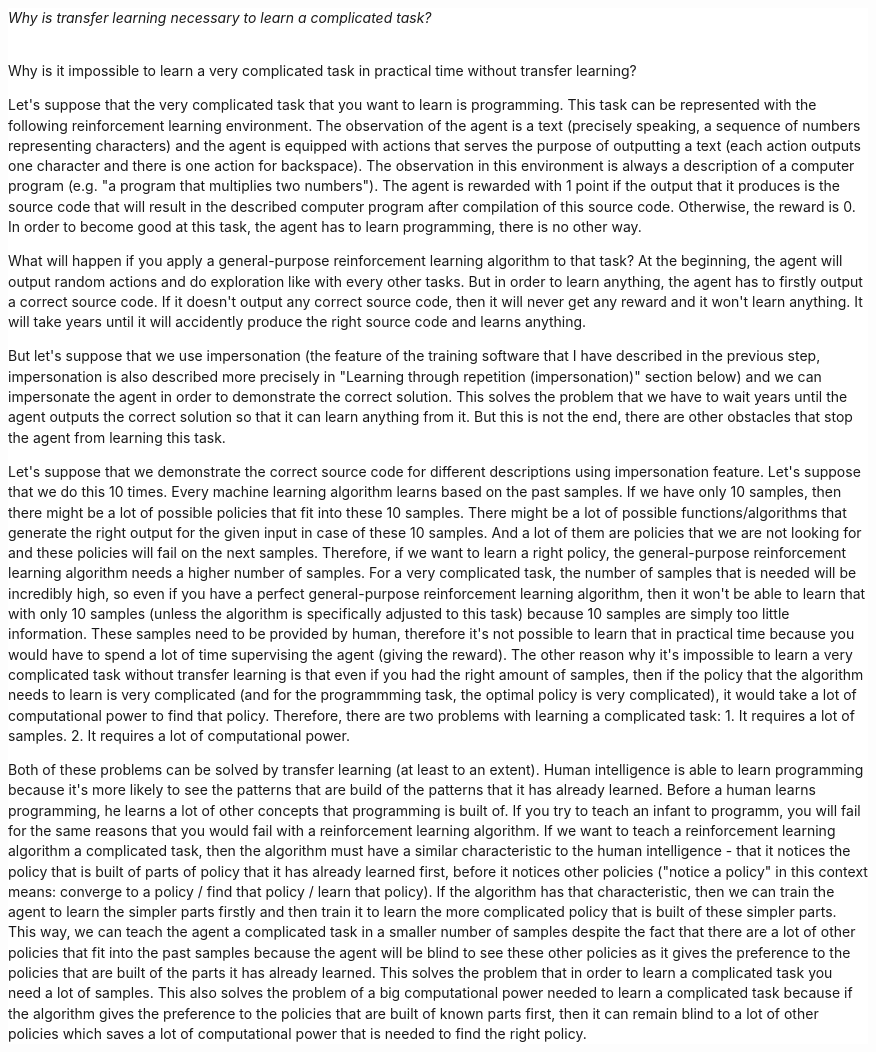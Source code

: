 ###### Why is transfer learning necessary to learn a complicated task?

Why is it impossible to learn a very complicated task in practical time without transfer learning?

Let's suppose that the very complicated task that you want to learn is programming. This task can be represented with the following reinforcement learning environment. The observation of the agent is a text (precisely speaking, a sequence of numbers representing characters) and the agent is equipped with actions that serves the purpose of outputting a text (each action outputs one character and there is one action for backspace). The observation in this environment is always a description of a computer program (e.g. "a program that multiplies two numbers"). The agent is rewarded with 1 point if the output that it produces is the source code that will result in the described computer program after compilation of this source code. Otherwise, the reward is 0. In order to become good at this task, the agent has to learn programming, there is no other way.

What will happen if you apply a general-purpose reinforcement learning algorithm to that task? At the beginning, the agent will output random actions and do exploration like with every other tasks. But in order to learn anything, the agent has to firstly output a correct source code. If it doesn't output any correct source code, then it will never get any reward and it won't learn anything. It will take years until it will accidently produce the right source code and learns anything.

But let's suppose that we use impersonation (the feature of the training software that I have described in the previous step, impersonation is also described more precisely in "Learning through repetition (impersonation)" section below) and we can impersonate the agent in order to demonstrate the correct solution. This solves the problem that we have to wait years until the agent outputs the correct solution so that it can learn anything from it. But this is not the end, there are other obstacles that stop the agent from learning this task.

Let's suppose that we demonstrate the correct source code for different descriptions using impersonation feature. Let's suppose that we do this 10 times. Every machine learning algorithm learns based on the past samples. If we have only 10 samples, then there might be a lot of possible policies that fit into these 10 samples. There might be a lot of possible functions/algorithms that generate the right output for the given input in case of these 10 samples. And a lot of them are policies that we are not looking for and these policies will fail on the next samples. Therefore, if we want to learn a right policy, the general-purpose reinforcement learning algorithm needs a higher number of samples. For a very complicated task, the number of samples that is needed will be incredibly high, so even if you have a perfect general-purpose reinforcement learning algorithm, then it won't be able to learn that with only 10 samples (unless the algorithm is specifically adjusted to this task) because 10 samples are simply too little information. These samples need to be provided by human, therefore it's not possible to learn that in practical time because you would have to spend a lot of time supervising the agent (giving the reward). The other reason why it's impossible to learn a very complicated task without transfer learning is that even if you had the right amount of samples, then if the policy that the algorithm needs to learn is very complicated (and for the programmming task, the optimal policy is very complicated), it would take a lot of computational power to find that policy. Therefore, there are two problems with learning a complicated task: 1. It requires a lot of samples. 2. It requires a lot of computational power.

Both of these problems can be solved by transfer learning (at least to an extent). Human intelligence is able to learn programming because it's more likely to see the patterns that are build of the patterns that it has already learned. Before a human learns programming, he learns a lot of other concepts that programming is built of. If you try to teach an infant to programm, you will fail for the same reasons that you would fail with a reinforcement learning algorithm. If we want to teach a reinforcement learning algorithm a complicated task, then the algorithm must have a similar characteristic to the human intelligence - that it notices the policy that is built of parts of policy that it has already learned first, before it notices other policies ("notice a policy" in this context means: converge to a policy / find that policy / learn that policy). If the algorithm has that characteristic, then we can train the agent to learn the simpler parts firstly and then train it to learn the more complicated policy that is built of these simpler parts. This way, we can teach the agent a complicated task in a smaller number of samples despite the fact that there are a lot of other policies that fit into the past samples because the agent will be blind to see these other policies as it gives the preference to the policies that are built of the parts it has already learned. This solves the problem that in order to learn a complicated task you need a lot of samples. This also solves the problem of a big computational power needed to learn a complicated task because if the algorithm gives the preference to the policies that are built of known parts first, then it can remain blind to a lot of other policies which saves a lot of computational power that is needed to find the right policy.